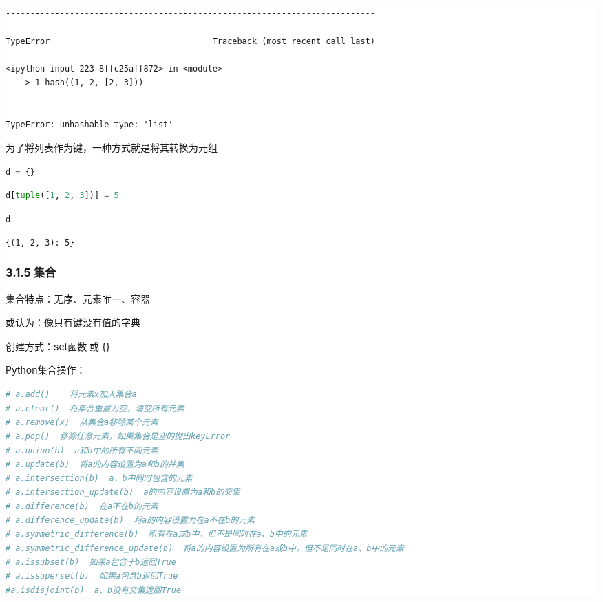     ---------------------------------------------------------------------------

    TypeError                                 Traceback (most recent call last)

    <ipython-input-223-8ffc25aff872> in <module>
    ----> 1 hash((1, 2, [2, 3]))
    

    TypeError: unhashable type: 'list'


为了将列表作为键，一种方式就是将其转换为元组


```python
d = {}
```


```python
d[tuple([1, 2, 3])] = 5
```


```python
d
```




    {(1, 2, 3): 5}



### 3.1.5 集合

集合特点：无序、元素唯一、容器

或认为：像只有键没有值的字典

创建方式：set函数 或 {}

Python集合操作：


```python
# a.add()    将元素x加入集合a
# a.clear()  将集合重置为空，清空所有元素 
# a.remove(x)  从集合a移除某个元素
# a.pop()  移除任意元素，如果集合是空的抛出keyError
# a.union(b)  a和b中的所有不同元素
# a.update(b)  将a的内容设置为a和b的并集
# a.intersection(b)  a、b中同时包含的元素
# a.intersection_update(b)  a的内容设置为a和b的交集
# a.difference(b)  在a不在b的元素
# a.difference_update(b)  将a的内容设置为在a不在b的元素
# a.symmetric_difference(b)  所有在a或b中，但不是同时在a、b中的元素
# a.symmetric_difference_update(b)  将a的内容设置为所有在a或b中，但不是同时在a、b中的元素
# a.issubset(b)  如果a包含于b返回True
# a.issuperset(b)  如果a包含b返回True
#a.isdisjoint(b)  a、b没有交集返回True
```
